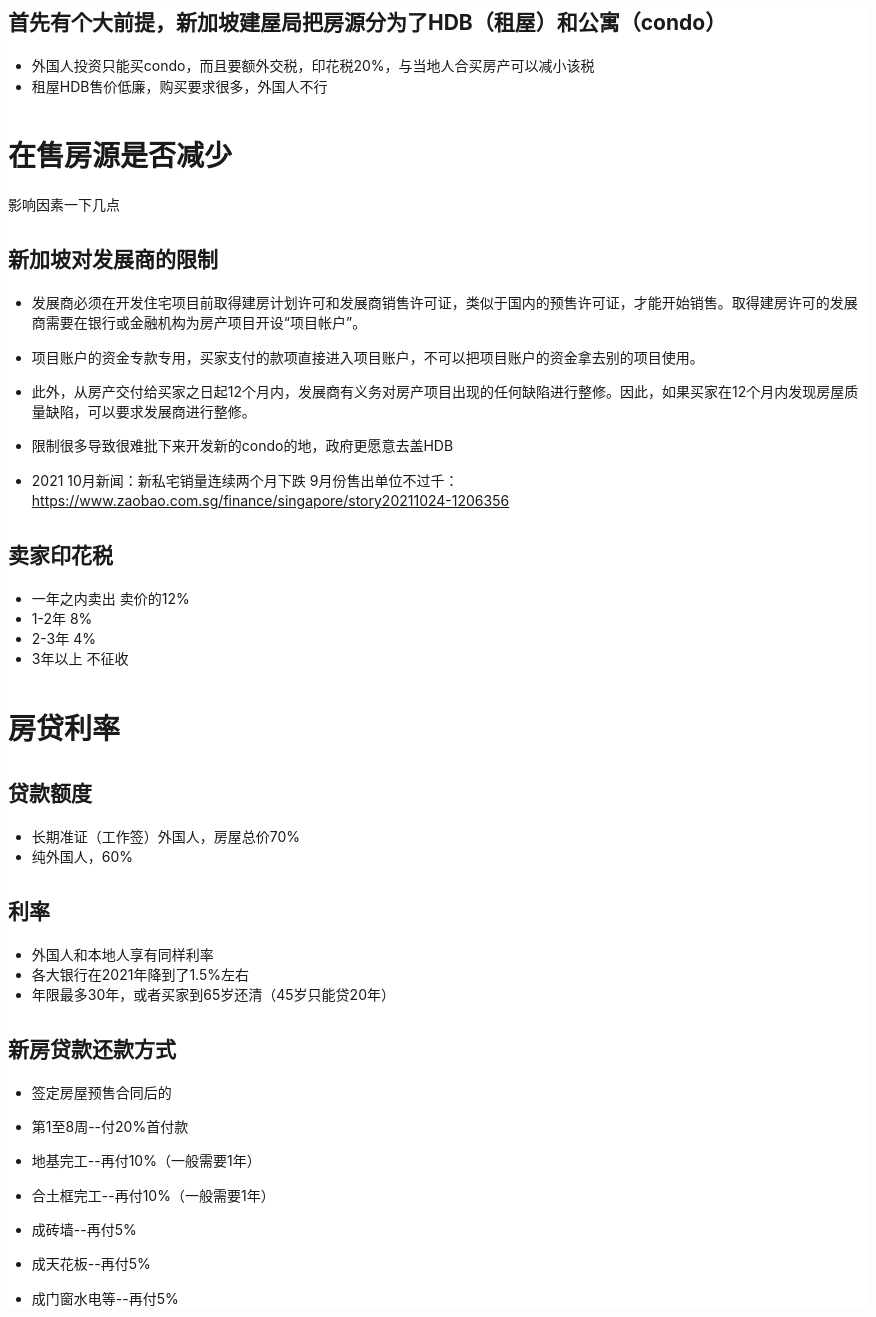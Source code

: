 ## 首先有个大前提，新加坡建屋局把房源分为了HDB（租屋）和公寓（condo）
- 外国人投资只能买condo，而且要额外交税，印花税20%，与当地人合买房产可以减小该税
- 租屋HDB售价低廉，购买要求很多，外国人不行

# 在售房源是否减少
影响因素一下几点
## 新加坡对发展商的限制
- 发展商必须在开发住宅项目前取得建房计划许可和发展商销售许可证，类似于国内的预售许可证，才能开始销售。取得建房许可的发展商需要在银行或金融机构为房产项目开设“项目帐户”。

- 项目账户的资金专款专用，买家支付的款项直接进入项目账户，不可以把项目账户的资金拿去别的项目使用。

- 此外，从房产交付给买家之日起12个月内，发展商有义务对房产项目出现的任何缺陷进行整修。因此，如果买家在12个月内发现房屋质量缺陷，可以要求发展商进行整修。
- 限制很多导致很难批下来开发新的condo的地，政府更愿意去盖HDB
- 2021 10月新闻：新私宅销量连续两个月下跌 9月份售出单位不过千：https://www.zaobao.com.sg/finance/singapore/story20211024-1206356

## 卖家印花税
- 一年之内卖出 卖价的12%
- 1-2年 8%
- 2-3年 4%
- 3年以上 不征收

# 房贷利率

## 贷款额度
- 长期准证（工作签）外国人，房屋总价70%
- 纯外国人，60%

## 利率
- 外国人和本地人享有同样利率
- 各大银行在2021年降到了1.5%左右
- 年限最多30年，或者买家到65岁还清（45岁只能贷20年）

## 新房贷款还款方式
- 签定房屋预售合同后的

- 第1至8周--付20%首付款

- 地基完工--再付10%（一般需要1年）

- 合土框完工--再付10%（一般需要1年）

- 成砖墙--再付5%

- 成天花板--再付5%

- 成门窗水电等--再付5%
